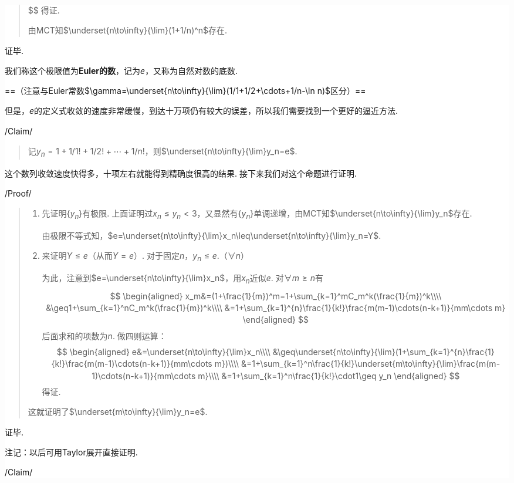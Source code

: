 >    $$
>    得证.
>
> 由MCT知$\underset{n\to\infty}{\lim}(1+1/n)^n$存在.

证毕.

我们称这个极限值为**Euler的数**，记为$e$，又称为自然对数的底数.

==（注意与Euler常数$\gamma=\underset{n\to\infty}{\lim}(1/1+1/2+\cdots+1/n-\ln n)$区分）==

但是，$e$的定义式收敛的速度非常缓慢，到达十万项仍有较大的误差，所以我们需要找到一个更好的逼近方法.

/Claim/

> 记$y_n=1+1/1!+1/2!+\cdots+1/n!$，则$\underset{n\to\infty}{\lim}y_n=e$.

这个数列收敛速度快得多，十项左右就能得到精确度很高的结果. 接下来我们对这个命题进行证明.

/Proof/

> 1. 先证明$\{y_n\}$有极限. 上面证明过$x_n\leq y_n<3$，又显然有$\{y_n\}$单调递增，由MCT知$\underset{n\to\infty}{\lim}y_n$存在.
>
>    由极限不等式知，$e=\underset{n\to\infty}{\lim}x_n\leq\underset{n\to\infty}{\lim}y_n=Y$.
>
> 2. 来证明$Y\leq e$（从而$Y=e$）. 对于固定$n$，$y_n\leq e$.（$\forall n$）
>
>    为此，注意到$e=\underset{n\to\infty}{\lim}x_n$，用$x_n$近似$e$. 对$\forall m\geq n$有
>    $$
>    \begin{aligned}
>    x_m&=(1+\frac{1}{m})^m=1+\sum_{k=1}^mC_m^k(\frac{1}{m})^k\\\\
>    &\geq1+\sum_{k=1}^nC_m^k(\frac{1}{m})^k\\\\
>    &=1+\sum_{k=1}^{n}\frac{1}{k!}\frac{m(m-1)\cdots(n-k+1)}{mm\cdots m}
>    \end{aligned}
>    $$
>    后面求和的项数为$n$. 做四则运算：
>    $$
>    \begin{aligned}
>    e&=\underset{n\to\infty}{\lim}x_n\\\\
>    &\geq\underset{n\to\infty}{\lim}(1+\sum_{k=1}^{n}\frac{1}{k!}\frac{m(m-1)\cdots(n-k+1)}{mm\cdots m})\\\\
>    &=1+\sum_{k=1}^n\frac{1}{k!}\underset{m\to\infty}{\lim}\frac{m(m-1)\cdots(n-k+1)}{mm\cdots m}\\\\
>    &=1+\sum_{k=1}^n\frac{1}{k!}\cdot1\geq y_n
>    \end{aligned}
>    $$
>    得证.
>
> 这就证明了$\underset{m\to\infty}{\lim}y_n=e$.

证毕.

注记：以后可用Taylor展开直接证明.

/Claim/
